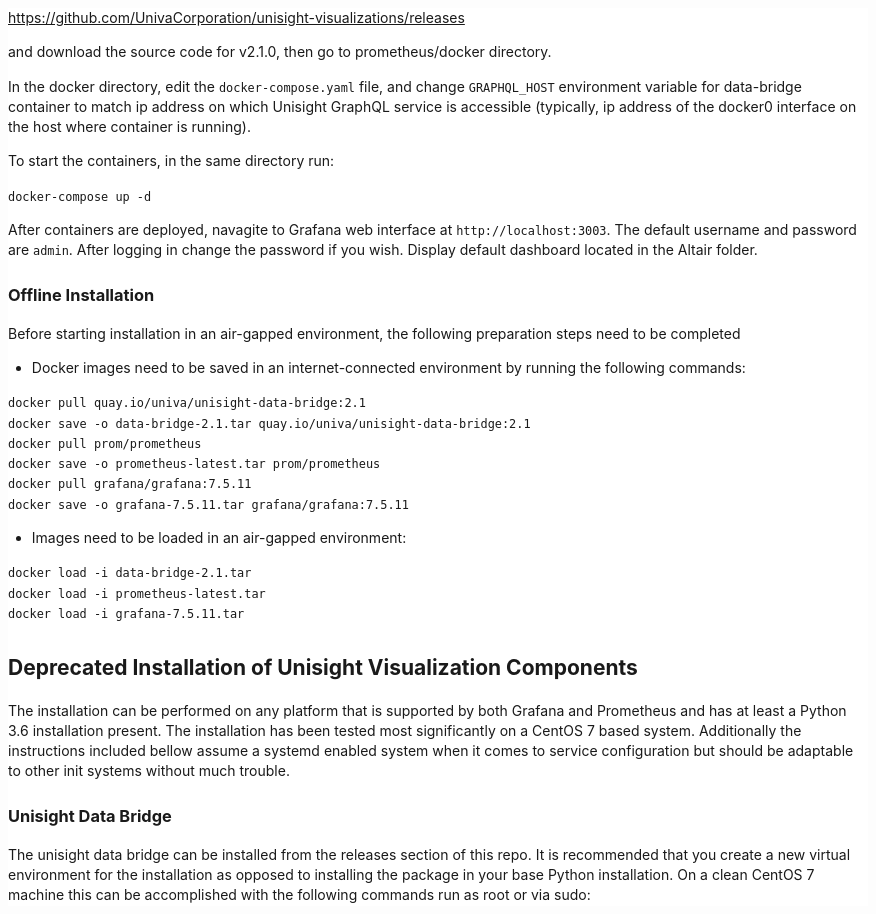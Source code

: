 https://github.com/UnivaCorporation/unisight-visualizations/releases

and download the source code for v2.1.0, then go to prometheus/docker directory.

In the docker directory, edit the `docker-compose.yaml` file, and change `GRAPHQL_HOST` environment
variable for data-bridge container to match ip address on which Unisight GraphQL service is accessible 
(typically, ip address of the docker0 interface on the host where container is running). 

To start the containers, in the same directory run:

```
docker-compose up -d
```

After containers are deployed, navagite to Grafana web interface at `http://localhost:3003`.  The default username and password are
`admin`. After logging in change the password if you wish. Display default dashboard located in the Altair folder.

### Offline Installation

Before starting installation in an air-gapped environment, the following preparation steps need to be completed

* Docker images need to be saved in an internet-connected environment by running the following commands:
```
docker pull quay.io/univa/unisight-data-bridge:2.1
docker save -o data-bridge-2.1.tar quay.io/univa/unisight-data-bridge:2.1
docker pull prom/prometheus
docker save -o prometheus-latest.tar prom/prometheus
docker pull grafana/grafana:7.5.11
docker save -o grafana-7.5.11.tar grafana/grafana:7.5.11
```
* Images need to be loaded in an air-gapped environment:
```
docker load -i data-bridge-2.1.tar
docker load -i prometheus-latest.tar
docker load -i grafana-7.5.11.tar
```


## Deprecated Installation of Unisight Visualization Components

The installation can be performed on any platform that is supported
by both Grafana and Prometheus and has at least a Python 3.6 installation
present.  The installation has been tested most significantly on a
CentOS 7 based system.  Additionally the instructions included bellow
assume a systemd enabled system when it comes to service configuration
but should be adaptable to other init systems without much trouble.

### Unisight Data Bridge

The unisight data bridge can be installed from the releases section
of this repo.  It is recommended that you create a new virtual environment
for the installation as opposed to installing the package in your 
base Python installation.  On a clean CentOS 7 machine this can be
accomplished with the following commands run as root or via sudo:
